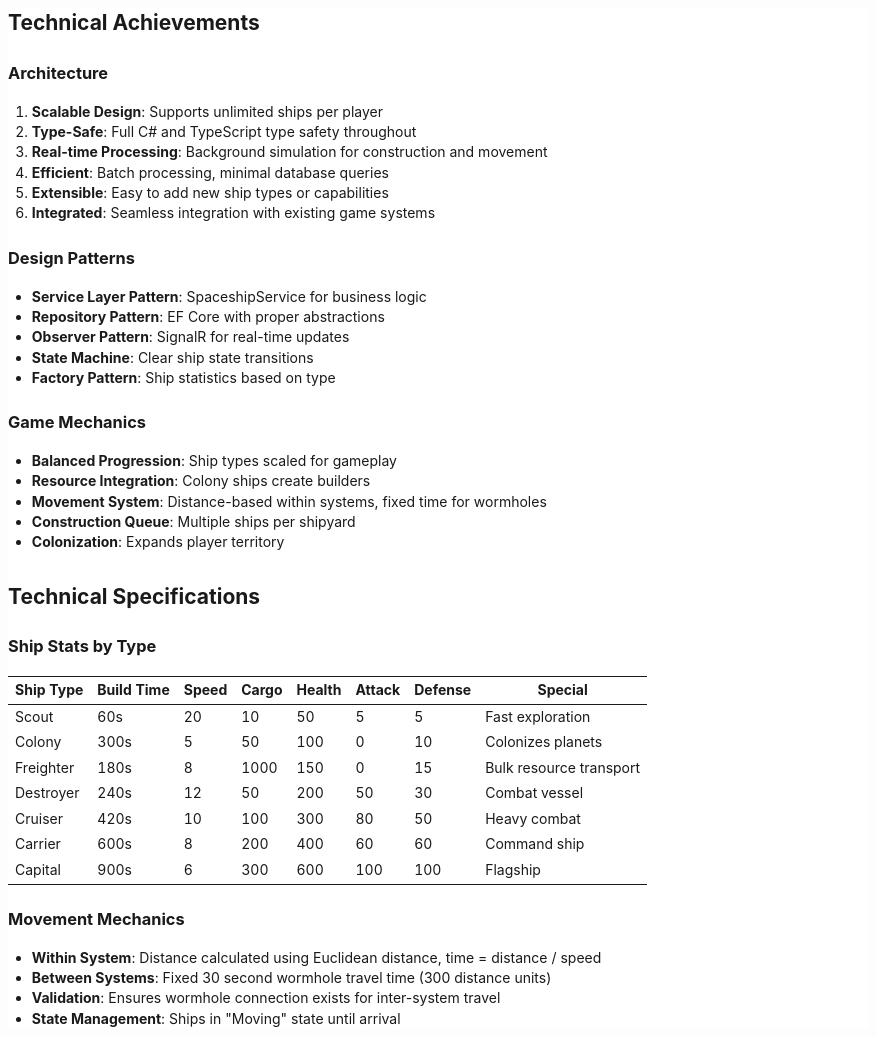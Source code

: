 ## Technical Achievements

### Architecture
1. **Scalable Design**: Supports unlimited ships per player
2. **Type-Safe**: Full C# and TypeScript type safety throughout
3. **Real-time Processing**: Background simulation for construction and movement
4. **Efficient**: Batch processing, minimal database queries
5. **Extensible**: Easy to add new ship types or capabilities
6. **Integrated**: Seamless integration with existing game systems

### Design Patterns
- **Service Layer Pattern**: SpaceshipService for business logic
- **Repository Pattern**: EF Core with proper abstractions
- **Observer Pattern**: SignalR for real-time updates
- **State Machine**: Clear ship state transitions
- **Factory Pattern**: Ship statistics based on type

### Game Mechanics
- **Balanced Progression**: Ship types scaled for gameplay
- **Resource Integration**: Colony ships create builders
- **Movement System**: Distance-based within systems, fixed time for wormholes
- **Construction Queue**: Multiple ships per shipyard
- **Colonization**: Expands player territory

## Technical Specifications

### Ship Stats by Type

| Ship Type  | Build Time | Speed | Cargo | Health | Attack | Defense | Special              |
|------------|------------|-------|-------|--------|--------|---------|----------------------|
| Scout      | 60s        | 20    | 10    | 50     | 5      | 5       | Fast exploration     |
| Colony     | 300s       | 5     | 50    | 100    | 0      | 10      | Colonizes planets    |
| Freighter  | 180s       | 8     | 1000  | 150    | 0      | 15      | Bulk resource transport |
| Destroyer  | 240s       | 12    | 50    | 200    | 50     | 30      | Combat vessel        |
| Cruiser    | 420s       | 10    | 100   | 300    | 80     | 50      | Heavy combat         |
| Carrier    | 600s       | 8     | 200   | 400    | 60     | 60      | Command ship         |
| Capital    | 900s       | 6     | 300   | 600    | 100    | 100     | Flagship             |

### Movement Mechanics
- **Within System**: Distance calculated using Euclidean distance, time = distance / speed
- **Between Systems**: Fixed 30 second wormhole travel time (300 distance units)
- **Validation**: Ensures wormhole connection exists for inter-system travel
- **State Management**: Ships in "Moving" state until arrival
